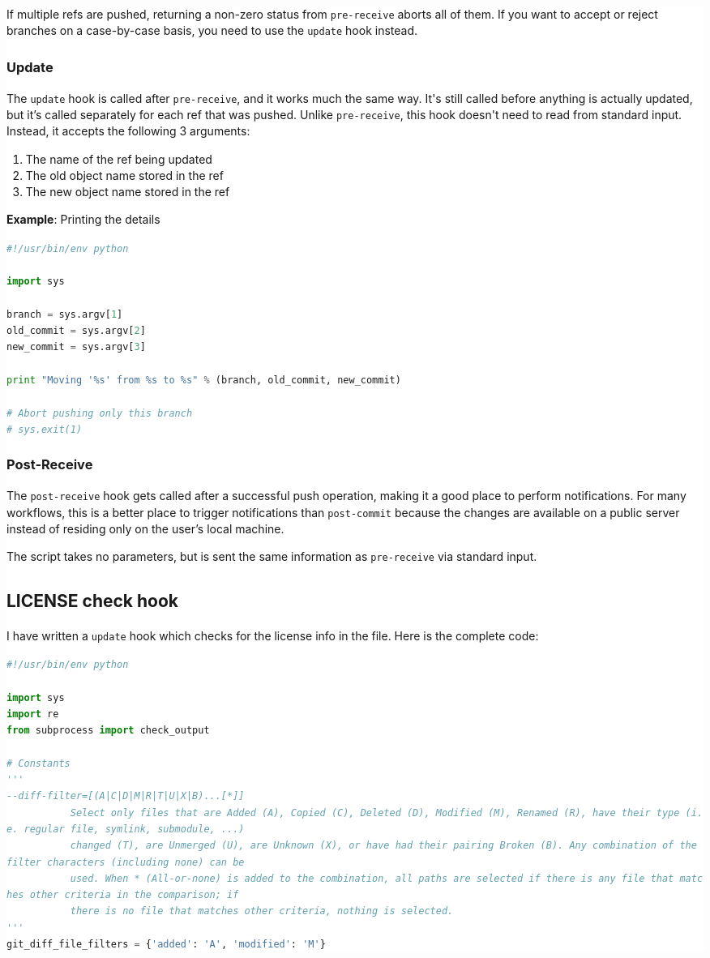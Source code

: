 If multiple refs are pushed, returning a non-zero status from `pre-receive` aborts all of them. If you want to accept or reject branches on a case-by-case basis, you need to use the `update` hook instead.

### Update

The `update` hook is called after `pre-receive`, and it works much the same way. It's still called before anything is actually updated, but it’s called separately for each ref that was pushed. Unlike `pre-receive`, this hook doesn't need to read from standard input. Instead, it accepts the following 3 arguments:

1. The name of the ref being updated
2. The old object name stored in the ref
3. The new object name stored in the ref

**Example**: Printing the details

```python
#!/usr/bin/env python

import sys

branch = sys.argv[1]
old_commit = sys.argv[2]
new_commit = sys.argv[3]

print "Moving '%s' from %s to %s" % (branch, old_commit, new_commit)

# Abort pushing only this branch
# sys.exit(1)
```

### Post-Receive

The `post-receive` hook gets called after a successful push operation, making it a good place to perform notifications. For many workflows, this is a better place to trigger notifications than `post-commit` because the changes are available on a public server instead of residing only on the user’s local machine.

The script takes no parameters, but is sent the same information as `pre-receive` via standard input.

## LICENSE check hook

I have written a `update` hook which checks for the license info in the file. Here is the complete code: 

```python
#!/usr/bin/env python

import sys
import re
from subprocess import check_output

# Constants
'''
--diff-filter=[(A|C|D|M|R|T|U|X|B)...[*]]
           Select only files that are Added (A), Copied (C), Deleted (D), Modified (M), Renamed (R), have their type (i.e. regular file, symlink, submodule, ...)
           changed (T), are Unmerged (U), are Unknown (X), or have had their pairing Broken (B). Any combination of the filter characters (including none) can be
           used. When * (All-or-none) is added to the combination, all paths are selected if there is any file that matches other criteria in the comparison; if
           there is no file that matches other criteria, nothing is selected.
'''
git_diff_file_filters = {'added': 'A', 'modified': 'M'}

```